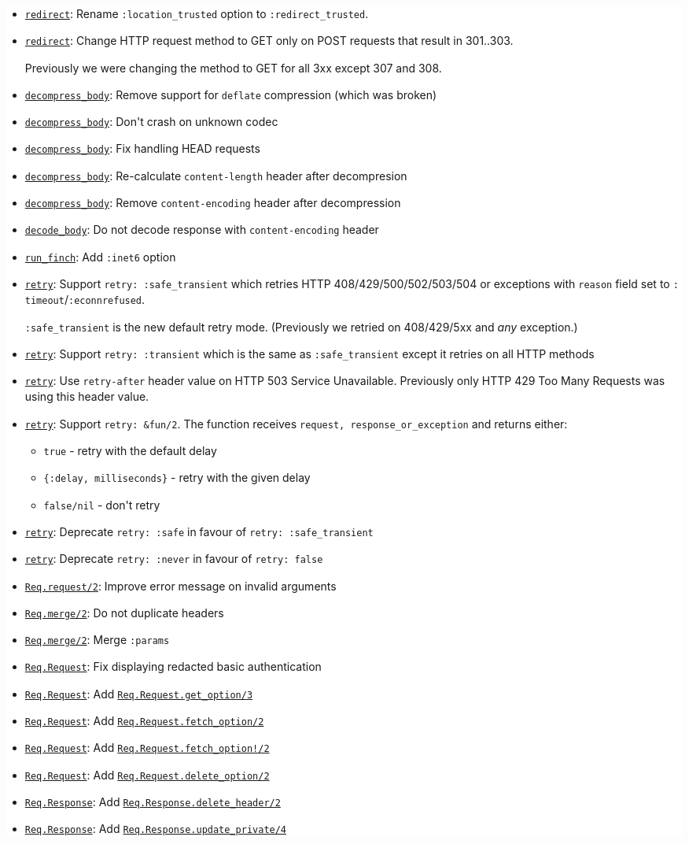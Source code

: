   * [`redirect`]: Rename `:location_trusted` option to `:redirect_trusted`.

  * [`redirect`]: Change HTTP request method to GET only on POST requests that result in 301..303.

    Previously we were changing the method to GET for all 3xx except 307 and 308.

  * [`decompress_body`]: Remove support for `deflate` compression (which was broken)

  * [`decompress_body`]: Don't crash on unknown codec

  * [`decompress_body`]: Fix handling HEAD requests

  * [`decompress_body`]: Re-calculate `content-length` header after decompresion

  * [`decompress_body`]: Remove `content-encoding` header after decompression

  * [`decode_body`]: Do not decode response with `content-encoding` header

  * [`run_finch`]: Add `:inet6` option

  * [`retry`]: Support `retry: :safe_transient` which retries HTTP 408/429/500/502/503/504
    or exceptions with `reason` field set to `:timeout`/`:econnrefused`.

    `:safe_transient` is the new default retry mode. (Previously we retried on 408/429/5xx and
    _any_ exception.)

  * [`retry`]: Support `retry: :transient` which is the same as `:safe_transient` except
    it retries on all HTTP methods

  * [`retry`]: Use `retry-after` header value on HTTP 503 Service Unavailable. Previously
    only HTTP 429 Too Many Requests was using this header value.

  * [`retry`]: Support `retry: &fun/2`. The function receives `request, response_or_exception`
    and returns either:

      * `true` - retry with the default delay

      * `{:delay, milliseconds}` - retry with the given delay

      * `false/nil` - don't retry

  * [`retry`]: Deprecate `retry: :safe` in favour of `retry: :safe_transient`

  * [`retry`]: Deprecate `retry: :never` in favour of `retry: false`

  * [`Req.request/2`]: Improve error message on invalid arguments

  * [`Req.merge/2`]: Do not duplicate headers

  * [`Req.merge/2`]: Merge `:params`

  * [`Req.Request`]: Fix displaying redacted basic authentication

  * [`Req.Request`]: Add [`Req.Request.get_option/3`]

  * [`Req.Request`]: Add [`Req.Request.fetch_option/2`]

  * [`Req.Request`]: Add [`Req.Request.fetch_option!/2`]

  * [`Req.Request`]: Add [`Req.Request.delete_option/2`]

  * [`Req.Response`]: Add [`Req.Response.delete_header/2`]

  * [`Req.Response`]: Add [`Req.Response.update_private/4`]


[resp_json]: https://hexdocs.pm/req/Req.Response.html#json/2
[`auth`]:                https://hexdocs.pm/req/Req.Steps.html#auth/1
[`cache`]:               https://hexdocs.pm/req/Req.Steps.html#cache/1
[`compress_body`]:       https://hexdocs.pm/req/Req.Steps.html#compress_body/1
[`compressed`]:          https://hexdocs.pm/req/Req.Steps.html#compressed/1
[`decode_body`]:         https://hexdocs.pm/req/Req.Steps.html#decode_body/1
[`decompress_body`]:     https://hexdocs.pm/req/Req.Steps.html#decompress_body/1
[`compress_body`]:       https://hexdocs.pm/req/Req.Steps.html#compress_body/1
[`encode_body`]:         https://hexdocs.pm/req/Req.Steps.html#encode_body/1
[`redirect`]:            https://hexdocs.pm/req/Req.Steps.html#redirect/1
[`handle_http_errors`]:  https://hexdocs.pm/req/Req.Steps.html#handle_http_errors/1
[`put_base_url`]:        https://hexdocs.pm/req/Req.Steps.html#put_base_url/1
[`put_params`]:          https://hexdocs.pm/req/Req.Steps.html#put_params/1
[`put_path_params`]:     https://hexdocs.pm/req/Req.Steps.html#put_path_params/1
[`put_plug`]:            https://hexdocs.pm/req/Req.Steps.html#put_plug/1
[`run_plug`]:            https://hexdocs.pm/req/Req.Steps.html#run_plug/1
[`put_user_agent`]:      https://hexdocs.pm/req/Req.Steps.html#put_user_agent/1
[`put_range`]:           https://hexdocs.pm/req/Req.Steps.html#put_range/1
[`retry`]:               https://hexdocs.pm/req/Req.Steps.html#retry/1
[`run_finch`]:           https://hexdocs.pm/req/Req.Steps.html#run_finch/1
[`checksum`]:            https://hexdocs.pm/req/Req.Steps.html#checksum/1
[`verify_checksum`]:     https://hexdocs.pm/req/Req.Steps.html#verify_checksum/1
[`put_aws_sigv4`]:       https://hexdocs.pm/req/Req.Steps.html#put_aws_sigv4/1
[`Req`]:                        https://hexdocs.pm/req/Req.html
[`Req.new/1`]:                  https://hexdocs.pm/req/Req.html#new/1
[`Req.request/2`]:              https://hexdocs.pm/req/Req.html#request/2
[`Req.run/2`]:                  https://hexdocs.pm/req/Req.html#run/2
[`Req.run!/2`]:                 https://hexdocs.pm/req/Req.html#run!/2
[`Req.merge/2`]:                https://hexdocs.pm/req/Req.html#merge/2
[`Req.parse_message/2`]:        https://hexdocs.pm/req/Req.html#merge/2
[`Req.cancel_async_request/1`]: https://hexdocs.pm/req/Req.html#merge/2
[`Req.get_headers_list/1`]:     https://hexdocs.pm/req/Req.html#get_headers_list/1
[`Req.Request`]:                   https://hexdocs.pm/req/Req.Request.html
[`Req.Request.new/1`]:             https://hexdocs.pm/req/Req.Request.html#new/1
[`Req.Request.run_request/1`]:     https://hexdocs.pm/req/Req.Request.html#run_request/1
[`Req.Request.get_option/3`]:      https://hexdocs.pm/req/Req.Request.html#get_option/3
[`Req.Request.get_option_lazy/2`]: https://hexdocs.pm/req/Req.Request.html#get_option_lazy/2
[`Req.Request.fetch_option/2`]:    https://hexdocs.pm/req/Req.Request.html#fetch_option/2
[`Req.Request.fetch_option!/2`]:   https://hexdocs.pm/req/Req.Request.html#fetch_option!/2
[`Req.Request.delete_option/2`]:   https://hexdocs.pm/req/Req.Request.html#delete_option/2
[`Req.Request.drop_options/2`]:    https://hexdocs.pm/req/Req.Request.html#drop_options/2
[`Req.Request.update_private/4`]:  https://hexdocs.pm/req/Req.Request.html#update_private/4
[`Req.Response`]:                  https://hexdocs.pm/req/Req.Response.html
[`Req.Response.get_header/2`]:     https://hexdocs.pm/req/Req.Response.html#get_response/2
[`Req.Response.delete_header/2`]:  https://hexdocs.pm/req/Req.Response.html#delete_header/2
[`Req.Response.update_private/4`]: https://hexdocs.pm/req/Req.Response.html#update_private/4
[`Req.Response.Async`]:            https://hexdocs.pm/req/Req.Response.Async.html
[`Req.Test`]: https://hexdocs.pm/req/Req.Test.html
[`Req.Test.stub/2`]: https://hexdocs.pm/req/Req.Test.html#stub/2
[`Req.Test.json/2`]: https://hexdocs.pm/req/Req.Test.html#json/2
[`Req.Test.html/2`]: https://hexdocs.pm/req/Req.Test.html#html/2
[`Req.Test.text/2`]: https://hexdocs.pm/req/Req.Test.html#text/2
[`Req.Test.allow/3`]: https://hexdocs.pm/req/Req.Test.html#allow/3
[`Req.Test.transport_error/2`]: https://hexdocs.pm/req/Req.Test.html#transport_error/2
[`Req.Test.expect/3`]: https://hexdocs.pm/req/Req.Test.html#expect/3
[`Req.Test.verify!/0`]: https://hexdocs.pm/req/Req.Test.html#verify!/0
[`Req.Test.verify!/1`]: https://hexdocs.pm/req/Req.Test.html#verify!/1
[`Req.Test.verify_on_exit!/1`]: https://hexdocs.pm/req/Req.Test.html#verify_on_exit!/1
[`Req.Test.set_req_test_from_context/1`]: https://hexdocs.pm/req/Req.Test.html#set_req_test_from_context/1
[`Req.Test.set_req_test_to_private/1`]: https://hexdocs.pm/req/Req.Test.html#set_req_test_to_private/1
[`Req.Test.set_req_test_to_shared/1`]: https://hexdocs.pm/req/Req.Test.html#set_req_test_to_shared/1
[`Req.Steps`]:   https://hexdocs.pm/req/Req.Steps.html
[`Req.TransportError`]: https://hexdocs.pm/req/Req.TransportError.html
[`Req.HTTPError`]: https://hexdocs.pm/req/Req.HTTPError.html
[`Req.TooManyRedirectsError`]: https://hexdocs.pm/req/Req.TooManyRedirectsError.html
[`Req.DecompressError`]: https://hexdocs.pm/req/Req.DecompressError.html
[`Req.ArchiveError`]: https://hexdocs.pm/req/Req.ArchiveError.html
[`Enumerable`]:  https://hexdocs.pm/elixir/Enumerable.html
[`Collectable`]: https://hexdocs.pm/elixir/Collectable.html
